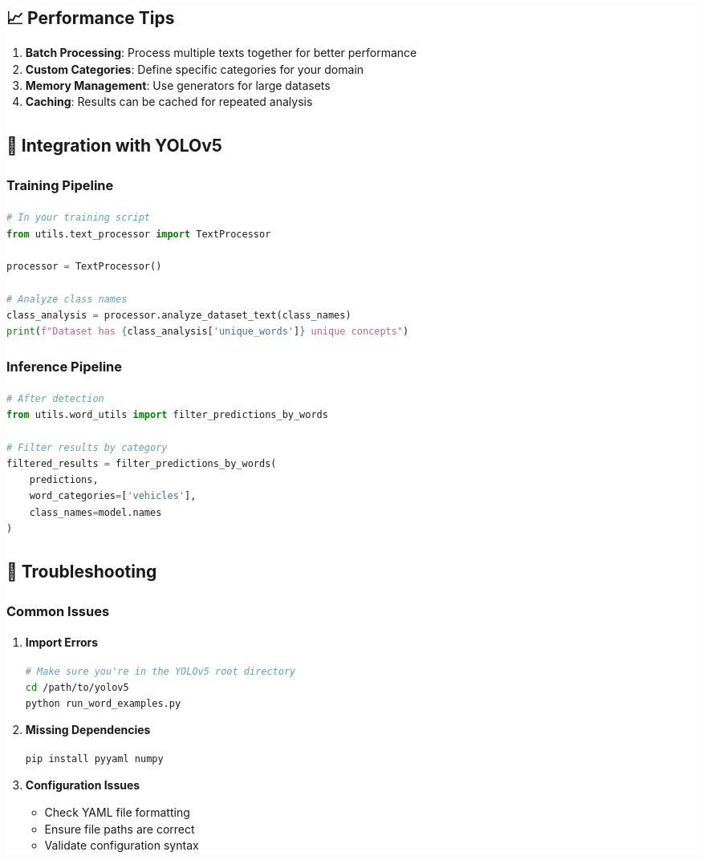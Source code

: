 ## 📈 Performance Tips

1. **Batch Processing**: Process multiple texts together for better performance
2. **Custom Categories**: Define specific categories for your domain
3. **Memory Management**: Use generators for large datasets
4. **Caching**: Results can be cached for repeated analysis

## 🤝 Integration with YOLOv5

### Training Pipeline
```python
# In your training script
from utils.text_processor import TextProcessor

processor = TextProcessor()

# Analyze class names
class_analysis = processor.analyze_dataset_text(class_names)
print(f"Dataset has {class_analysis['unique_words']} unique concepts")
```

### Inference Pipeline
```python
# After detection
from utils.word_utils import filter_predictions_by_words

# Filter results by category
filtered_results = filter_predictions_by_words(
    predictions, 
    word_categories=['vehicles'], 
    class_names=model.names
)
```

## 🐛 Troubleshooting

### Common Issues

1. **Import Errors**
   ```bash
   # Make sure you're in the YOLOv5 root directory
   cd /path/to/yolov5
   python run_word_examples.py
   ```

2. **Missing Dependencies**
   ```bash
   pip install pyyaml numpy
   ```

3. **Configuration Issues**
   - Check YAML file formatting
   - Ensure file paths are correct
   - Validate configuration syntax
